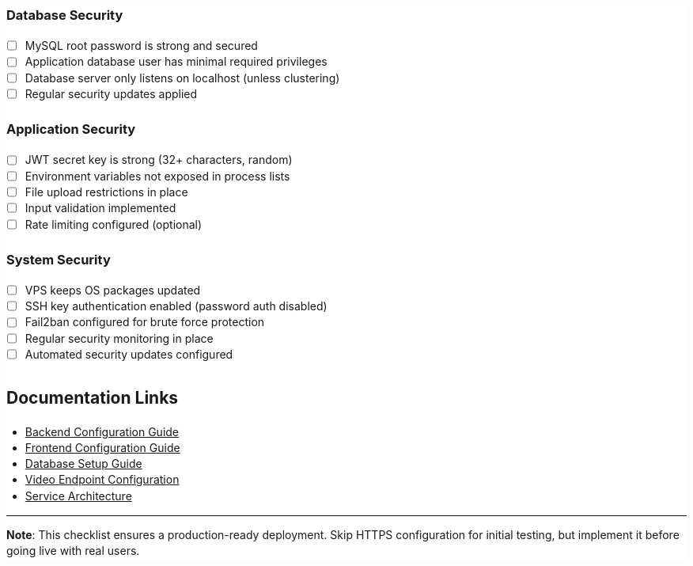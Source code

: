 ### Database Security
- [ ] MySQL root password is strong and secured
- [ ] Application database user has minimal required privileges
- [ ] Database server only listens on localhost (unless clustering)
- [ ] Regular security updates applied

### Application Security
- [ ] JWT secret key is strong (32+ characters, random)
- [ ] Environment variables not exposed in process lists
- [ ] File upload restrictions in place
- [ ] Input validation implemented
- [ ] Rate limiting configured (optional)

### System Security
- [ ] VPS keeps OS packages updated
- [ ] SSH key authentication enabled (password auth disabled)
- [ ] Fail2ban configured for brute force protection
- [ ] Regular security monitoring in place
- [ ] Automated security updates configured

## Documentation Links

- [Backend Configuration Guide](./backend/README.md)
- [Frontend Configuration Guide](./frontend/README.md)
- [Database Setup Guide](./DEPLOYMENT.md)
- [Video Endpoint Configuration](./VIDEO_ENDPOINT_FIX.md)
- [Service Architecture](./other-docs/SERVICE_ARCHITECTURE.md)

---

**Note**: This checklist ensures a production-ready deployment. Skip HTTPS configuration for initial testing, but implement it before going live with real users.